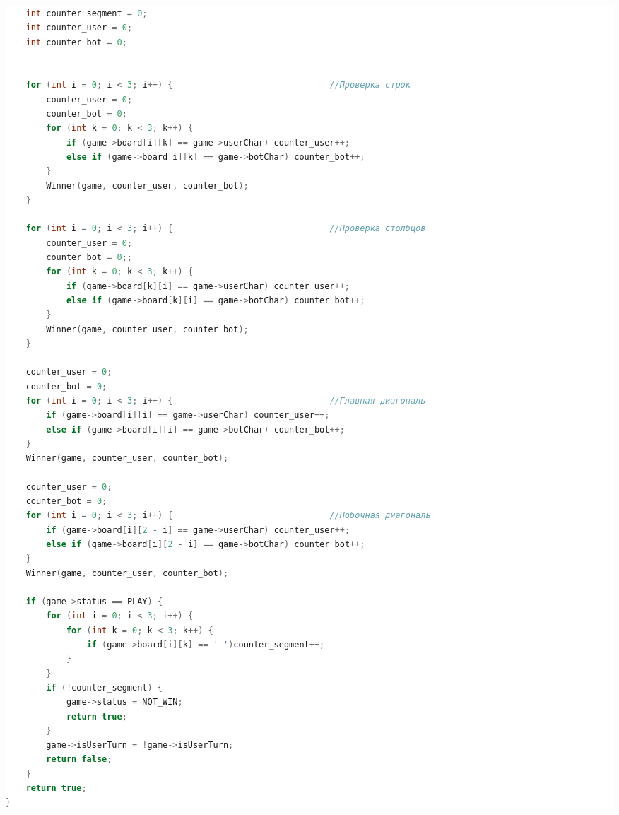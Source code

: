 ```cpp
	int counter_segment = 0;
	int counter_user = 0;
	int counter_bot = 0;


	for (int i = 0; i < 3; i++) {								//Проверка строк
		counter_user = 0;
		counter_bot = 0;
		for (int k = 0; k < 3; k++) {
			if (game->board[i][k] == game->userChar) counter_user++;
			else if (game->board[i][k] == game->botChar) counter_bot++;
		}
		Winner(game, counter_user, counter_bot);
	}

	for (int i = 0; i < 3; i++) {								//Проверка столбцов
		counter_user = 0;
		counter_bot = 0;;
		for (int k = 0; k < 3; k++) {
			if (game->board[k][i] == game->userChar) counter_user++;
			else if (game->board[k][i] == game->botChar) counter_bot++;
		}
		Winner(game, counter_user, counter_bot);
	}
	
	counter_user = 0;
	counter_bot = 0;
	for (int i = 0; i < 3; i++) {								//Главная диагональ
		if (game->board[i][i] == game->userChar) counter_user++;
		else if (game->board[i][i] == game->botChar) counter_bot++;
	}
	Winner(game, counter_user, counter_bot);
	
	counter_user = 0;
	counter_bot = 0;
	for (int i = 0; i < 3; i++) {								//Побочная диагональ
		if (game->board[i][2 - i] == game->userChar) counter_user++;
		else if (game->board[i][2 - i] == game->botChar) counter_bot++;
	}
	Winner(game, counter_user, counter_bot);

	if (game->status == PLAY) {
		for (int i = 0; i < 3; i++) {
			for (int k = 0; k < 3; k++) {
				if (game->board[i][k] == ' ')counter_segment++;
			}
		}
		if (!counter_segment) {
			game->status = NOT_WIN;
			return true;
		}
		game->isUserTurn = !game->isUserTurn;
		return false;
	}
	return true;
}

```
